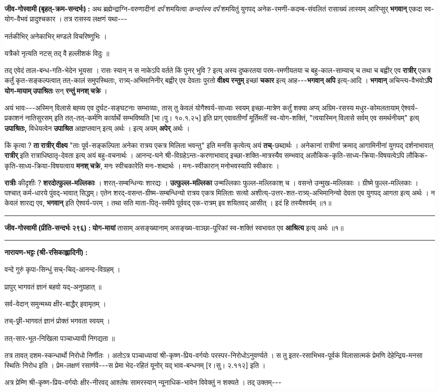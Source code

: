**जीव-गोस्वामी (बृहत्-क्रम-सन्दर्भः) :** अथ ब्रह्मेन्द्राग्नि-वरुणादीनां *दर्पं* शमयित्वा *कन्दर्पस्य दर्पं* शमयितुं युगपद् अनेक-रमणी-कदम्ब-संवलितं रासाख्यं लास्यम् आरिप्सुर् **भगवान्** एकदा स्व-योग-वैभवं प्रादुश्चकार । तत्र रासस्य लक्षणं यथा---

नर्तकीभिर् अनेकाभिर् मण्डले विचरिष्णुभिः ।

यत्रैको नृत्यति नटस् तद् वै हल्लीशकं विदुः ॥

तद् एवेदं ताल-बन्ध-गति-भेदेन भूयसा । रासः स्यान् न स नाकेऽपि वर्तते किं पुनर् भुवि ? इत्य् अस्य दुष्करतया परम-रमणीयतया च बहु-काल-साम्याच् च तथा च बह्वीर् एव **रात्रीर्** एकत्र कर्तुं कृत-सङ्कल्पत्वात् तत्-कालं समुपस्थिताः, रात्र्य्-अभिमानिनीर् बह्वीर् एव देवताः पुरतो **वीक्ष्य** **रन्तुम्** इच्छां **चकार** इत्य् आह---**भगवान् अपि** इत्य्-आदि । **भगवान्** अचिन्त्य-वैभवोऽ**पि योग-मायाम् उपाश्रितः** सन् **रन्तुं मनश् चक्रे** ।

अयं भावः---अस्मिन् विलासे बह्व्य एव दुर्घट-सङ्घटनाः सम्भाव्याः, तास् तु केवलं योगैश्वर्य-साध्याः स्वयम् इच्छा-मात्रेण कर्तुं शक्या अप्य् अग्रिम-रसस्य मधुर-कोमलतायाम् ऐश्वर्य-प्रकाशनं नातिसुरसम् इति तत्-तत्-कर्मणि कार्यार्थे सम्भविष्यति \[भा।पु। १०.१.२५\] इति प्राग् एवावतीर्णां मूर्तिमतीं स्व-योग-शक्तिं, \"त्वयास्मिन् विलासे सर्वम् एव समर्थनीयम्\" इत्य् **उपाश्रितः,** विधेयत्वेन **उपाश्रित** आज्ञप्तवान् इत्य् अर्थः । इत्य् अयम् **अपेर्** अर्थः ।

किं कृत्वा ? **ता रात्रीर् वीक्ष्य** \"ताः पूर्व-सङ्कल्पिता अनेका रात्रय एकत्र मिलिता भवन्तु\" इति मनसि कृत्वेत्य् अयं **तच्**-छब्दार्थः । अनेकानां रात्रीणां क्रमाद् आगामिनीनां युगपद् दर्शनाभावात् **रात्रीर्** इति रात्राधिष्ठातृ-देवता इत्य् अयं बहु-वचनार्थः । आनन्द-घने श्री-विग्रहेऽन्तः-करणाभावाद् इच्छा-शक्ति-मात्रस्यैव सम्भवाद् अलौकिक-कृति-साध्य-क्रिया-विषयत्वेऽपि लौकिक-कृति-साध्य-क्रिया-विषयत्वाय **मनश् चक्रे**, मनः स्वीचकारेति मनः-शब्दार्थः । मनः-स्वीकारान् मनोभवस्यापि स्वीकारः ।

**रात्रीः** कीदृशीः ? **शरदोत्फुल्ल-मल्लिकाः** । शरत्-सम्बन्धिन्यः शारद्यः । **उत्फुल्ल-मल्लिका** उन्मल्लिकाः फुल्ल-मल्लिकाश् च । वसन्ते उन्मुख-मल्लिकाः । ग्रीष्मे फुल्ल-मल्लिकाः । पश्चात् कर्म-धारये पुंवद्-भावात् सिद्धम्। एतेन शरद्-वसन्त-ग्रीष्म-सम्बन्धिन्यो रात्रय एकत्र मिलिताः सत्यो अशीत्य्-उत्तर-शत-रात्र्य्-अभिमानिन्यो देवता एव युगपद् आगता इत्य् अर्थः । न केवलं शारद्य एव, **भगवान्** इति ऐश्वर्य-परम् । तथा सति माता-पितृ-समीपे पूर्ववद् एक-रात्रम् इव शयितवद् आसीत् । इदं हि तस्यैश्वर्यम् ॥१॥


______


**जीव-गोस्वामी (प्रीति-सन्दर्भः २९६) : योग-मायां** तासाम् असङ्ख्यानाम् असङ्ख्य-वाञ्छा-पूरिकां स्व-शक्तिं स्वभावत एव **आश्रित्य** इत्य् अर्थः ॥१॥


______


**नारायण-भट्टः (श्री-रसिकाह्लादिनी) :**

वन्दे गुरुं कृपा-सिन्धुं सच्-चिद्-आनन्द-विग्रहम् ।

प्रापुर् भागवतं ज्ञानं बहवो यद्-अनुग्रहात् ॥

सर्व-वेदान् समुन्मथ्य क्षीर-बाद्धैर् इवामृतम् ।

तच्-छ्री-भागवतं ज्ञानं प्रोक्तं भगवता स्वयम् ।

तत्-सार-भूत-निखिला पञ्चाध्यायी निगद्यता ॥

तत्र तावत् दशम-स्कन्धार्थो निरोधो निर्णीतः । अतोऽत्र पञ्चाध्यायां श्री-कृष्ण-प्रिय-वर्गयोः परस्पर-निरोधोऽनुवर्ण्यते । स तु इतर-रसाभिभव-पूर्वकं विलासात्मकं प्रेमणि देहेन्द्रिय-मनसा स्थितिः निरोध इति । प्रेम-लक्षणं रसार्णवे---स प्रेमा भेद-रहितं यूनोर् यद् भाव-बन्धनम् \[र।सु। २.११२\] इति ।

अत्र प्रेम्णि श्री-कृष्ण-प्रिय-वर्गयोः क्षीर-नीरवद् आश्लेषः सामरस्यान् न्यूनाधिक-भावेन विवेक्तुं न शक्यते । तद् उक्तम्---


[^१]: अवश्यम् पौनरुक्त्यात् बाहुल्य-भयाच् च तत् तद् अत्र न निवेशितम्
[^२]: वेद-पुराण-प्रामाण्य-लीला-नित्यत्वं श्रूयते ?